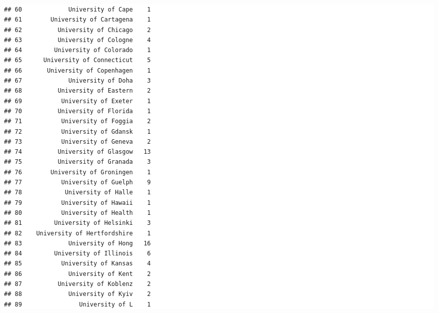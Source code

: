     ## 60             University of Cape    1
    ## 61        University of Cartagena    1
    ## 62          University of Chicago    2
    ## 63          University of Cologne    4
    ## 64         University of Colorado    1
    ## 65      University of Connecticut    5
    ## 66       University of Copenhagen    1
    ## 67             University of Doha    3
    ## 68          University of Eastern    2
    ## 69           University of Exeter    1
    ## 70          University of Florida    1
    ## 71           University of Foggia    2
    ## 72           University of Gdansk    1
    ## 73           University of Geneva    2
    ## 74          University of Glasgow   13
    ## 75          University of Granada    3
    ## 76        University of Groningen    1
    ## 77           University of Guelph    9
    ## 78            University of Halle    1
    ## 79           University of Hawaii    1
    ## 80           University of Health    1
    ## 81         University of Helsinki    3
    ## 82    University of Hertfordshire    1
    ## 83             University of Hong   16
    ## 84         University of Illinois    6
    ## 85           University of Kansas    4
    ## 86             University of Kent    2
    ## 87          University of Koblenz    2
    ## 88             University of Kyiv    2
    ## 89                University of L    1